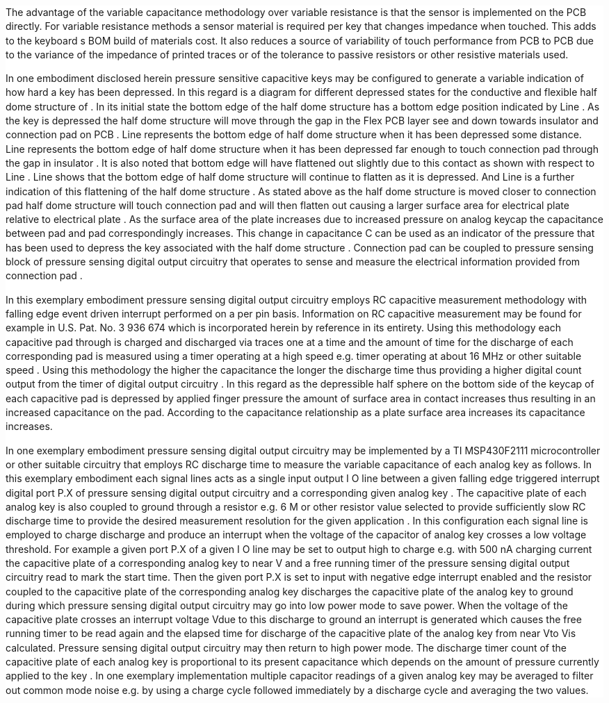 The advantage of the variable capacitance methodology over variable resistance is that the sensor is implemented on the PCB directly. For variable resistance methods a sensor material is required per key that changes impedance when touched. This adds to the keyboard s BOM build of materials cost. It also reduces a source of variability of touch performance from PCB to PCB due to the variance of the impedance of printed traces or of the tolerance to passive resistors or other resistive materials used.

In one embodiment disclosed herein pressure sensitive capacitive keys may be configured to generate a variable indication of how hard a key has been depressed. In this regard is a diagram for different depressed states for the conductive and flexible half dome structure of . In its initial state the bottom edge of the half dome structure has a bottom edge position indicated by Line . As the key is depressed the half dome structure will move through the gap in the Flex PCB layer see and down towards insulator and connection pad on PCB . Line represents the bottom edge of half dome structure when it has been depressed some distance. Line represents the bottom edge of half dome structure when it has been depressed far enough to touch connection pad through the gap in insulator . It is also noted that bottom edge will have flattened out slightly due to this contact as shown with respect to Line . Line shows that the bottom edge of half dome structure will continue to flatten as it is depressed. And Line is a further indication of this flattening of the half dome structure . As stated above as the half dome structure is moved closer to connection pad half dome structure will touch connection pad and will then flatten out causing a larger surface area for electrical plate relative to electrical plate . As the surface area of the plate increases due to increased pressure on analog keycap the capacitance between pad and pad correspondingly increases. This change in capacitance C can be used as an indicator of the pressure that has been used to depress the key associated with the half dome structure . Connection pad can be coupled to pressure sensing block of pressure sensing digital output circuitry that operates to sense and measure the electrical information provided from connection pad .

In this exemplary embodiment pressure sensing digital output circuitry employs RC capacitive measurement methodology with falling edge event driven interrupt performed on a per pin basis. Information on RC capacitive measurement may be found for example in U.S. Pat. No. 3 936 674 which is incorporated herein by reference in its entirety. Using this methodology each capacitive pad through is charged and discharged via traces one at a time and the amount of time for the discharge of each corresponding pad is measured using a timer operating at a high speed e.g. timer operating at about 16 MHz or other suitable speed . Using this methodology the higher the capacitance the longer the discharge time thus providing a higher digital count output from the timer of digital output circuitry . In this regard as the depressible half sphere on the bottom side of the keycap of each capacitive pad is depressed by applied finger pressure the amount of surface area in contact increases thus resulting in an increased capacitance on the pad. According to the capacitance relationship as a plate surface area increases its capacitance increases.

In one exemplary embodiment pressure sensing digital output circuitry may be implemented by a TI MSP430F2111 microcontroller or other suitable circuitry that employs RC discharge time to measure the variable capacitance of each analog key as follows. In this exemplary embodiment each signal lines acts as a single input output I O line between a given falling edge triggered interrupt digital port P.X of pressure sensing digital output circuitry and a corresponding given analog key . The capacitive plate of each analog key is also coupled to ground through a resistor e.g. 6 M or other resistor value selected to provide sufficiently slow RC discharge time to provide the desired measurement resolution for the given application . In this configuration each signal line is employed to charge discharge and produce an interrupt when the voltage of the capacitor of analog key crosses a low voltage threshold. For example a given port P.X of a given I O line may be set to output high to charge e.g. with 500 nA charging current the capacitive plate of a corresponding analog key to near V and a free running timer of the pressure sensing digital output circuitry read to mark the start time. Then the given port P.X is set to input with negative edge interrupt enabled and the resistor coupled to the capacitive plate of the corresponding analog key discharges the capacitive plate of the analog key to ground during which pressure sensing digital output circuitry may go into low power mode to save power. When the voltage of the capacitive plate crosses an interrupt voltage Vdue to this discharge to ground an interrupt is generated which causes the free running timer to be read again and the elapsed time for discharge of the capacitive plate of the analog key from near Vto Vis calculated. Pressure sensing digital output circuitry may then return to high power mode. The discharge timer count of the capacitive plate of each analog key is proportional to its present capacitance which depends on the amount of pressure currently applied to the key . In one exemplary implementation multiple capacitor readings of a given analog key may be averaged to filter out common mode noise e.g. by using a charge cycle followed immediately by a discharge cycle and averaging the two values.
